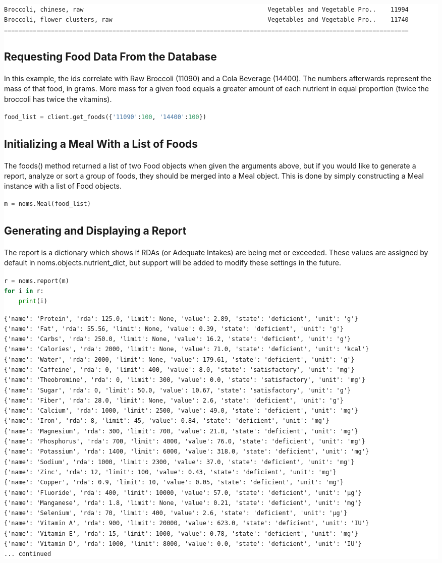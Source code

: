 ```
Broccoli, chinese, raw                                                   Vegetables and Vegetable Pro..    11994
Broccoli, flower clusters, raw                                           Vegetables and Vegetable Pro..    11740
================================================================================================================
```
## Requesting Food Data From the Database
In this example, the ids correlate with Raw Broccoli (11090) and a Cola Beverage (14400). The numbers afterwards represent the mass of that food, in grams. More mass for a given food equals a greater amount of each nutrient in equal proportion (twice the broccoli has twice the vitamins).
```python
food_list = client.get_foods({'11090':100, '14400':100})
```
## Initializing a Meal With a List of Foods
The foods() method returned a list of two Food objects when given the arguments above, but if you would like to generate a report, analyze or sort a group of foods, they should be merged into a Meal object. This is done by simply constructing a Meal instance with a list of Food objects.
```python
m = noms.Meal(food_list)
```

## Generating and Displaying a Report
The report is a dictionary which shows if RDAs (or Adequate Intakes) are being met or exceeded. These values are assigned by default in noms.objects.nutrient_dict, but support will be added to modify these settings in the future.
```python
r = noms.report(m)
for i in r:
    print(i)
```
```
{'name': 'Protein', 'rda': 125.0, 'limit': None, 'value': 2.89, 'state': 'deficient', 'unit': 'g'}
{'name': 'Fat', 'rda': 55.56, 'limit': None, 'value': 0.39, 'state': 'deficient', 'unit': 'g'}
{'name': 'Carbs', 'rda': 250.0, 'limit': None, 'value': 16.2, 'state': 'deficient', 'unit': 'g'}
{'name': 'Calories', 'rda': 2000, 'limit': None, 'value': 71.0, 'state': 'deficient', 'unit': 'kcal'}
{'name': 'Water', 'rda': 2000, 'limit': None, 'value': 179.61, 'state': 'deficient', 'unit': 'g'}
{'name': 'Caffeine', 'rda': 0, 'limit': 400, 'value': 8.0, 'state': 'satisfactory', 'unit': 'mg'}
{'name': 'Theobromine', 'rda': 0, 'limit': 300, 'value': 0.0, 'state': 'satisfactory', 'unit': 'mg'}
{'name': 'Sugar', 'rda': 0, 'limit': 50.0, 'value': 10.67, 'state': 'satisfactory', 'unit': 'g'}
{'name': 'Fiber', 'rda': 28.0, 'limit': None, 'value': 2.6, 'state': 'deficient', 'unit': 'g'}
{'name': 'Calcium', 'rda': 1000, 'limit': 2500, 'value': 49.0, 'state': 'deficient', 'unit': 'mg'}
{'name': 'Iron', 'rda': 8, 'limit': 45, 'value': 0.84, 'state': 'deficient', 'unit': 'mg'}
{'name': 'Magnesium', 'rda': 300, 'limit': 700, 'value': 21.0, 'state': 'deficient', 'unit': 'mg'}
{'name': 'Phosphorus', 'rda': 700, 'limit': 4000, 'value': 76.0, 'state': 'deficient', 'unit': 'mg'}
{'name': 'Potassium', 'rda': 1400, 'limit': 6000, 'value': 318.0, 'state': 'deficient', 'unit': 'mg'}
{'name': 'Sodium', 'rda': 1000, 'limit': 2300, 'value': 37.0, 'state': 'deficient', 'unit': 'mg'}
{'name': 'Zinc', 'rda': 12, 'limit': 100, 'value': 0.43, 'state': 'deficient', 'unit': 'mg'}
{'name': 'Copper', 'rda': 0.9, 'limit': 10, 'value': 0.05, 'state': 'deficient', 'unit': 'mg'}
{'name': 'Fluoride', 'rda': 400, 'limit': 10000, 'value': 57.0, 'state': 'deficient', 'unit': 'µg'}
{'name': 'Manganese', 'rda': 1.8, 'limit': None, 'value': 0.21, 'state': 'deficient', 'unit': 'mg'}
{'name': 'Selenium', 'rda': 70, 'limit': 400, 'value': 2.6, 'state': 'deficient', 'unit': 'µg'}
{'name': 'Vitamin A', 'rda': 900, 'limit': 20000, 'value': 623.0, 'state': 'deficient', 'unit': 'IU'}
{'name': 'Vitamin E', 'rda': 15, 'limit': 1000, 'value': 0.78, 'state': 'deficient', 'unit': 'mg'}
{'name': 'Vitamin D', 'rda': 1000, 'limit': 8000, 'value': 0.0, 'state': 'deficient', 'unit': 'IU'}
... continued
```
